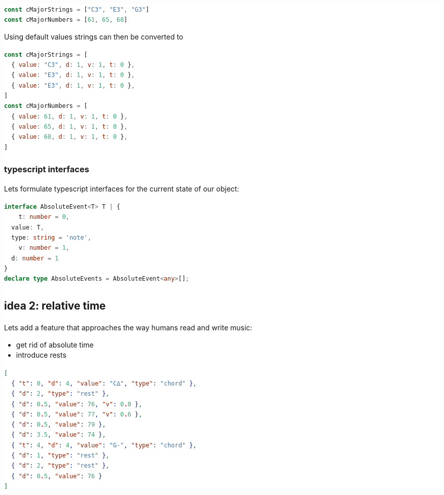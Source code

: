 ```js
const cMajorStrings = ["C3", "E3", "G3"]
const cMajorNumbers = [61, 65, 68]
```

Using default values strings can then be converted to

```js
const cMajorStrings = [
  { value: "C3", d: 1, v: 1, t: 0 },
  { value: "E3", d: 1, v: 1, t: 0 },
  { value: "E3", d: 1, v: 1, t: 0 },
]
const cMajorNumbers = [
  { value: 61, d: 1, v: 1, t: 0 },
  { value: 65, d: 1, v: 1, t: 0 },
  { value: 68, d: 1, v: 1, t: 0 },
]
```

### typescript interfaces

Lets formulate typescript interfaces for the current state of our object:

```ts
interface AbsoluteEvent<T> T | {
	t: number = 0,
  value: T,
  type: string = 'note',
	v: number = 1,
  d: number = 1
}
declare type AbsoluteEvents = AbsoluteEvent<any>[];
```

## idea 2: relative time

Lets add a feature that approaches the way humans read and write music:

- get rid of absolute time
- introduce rests

```json
[
  { "t": 0, "d": 4, "value": "C∆", "type": "chord" },
  { "d": 2, "type": "rest" },
  { "d": 0.5, "value": 76, "v": 0.8 },
  { "d": 0.5, "value": 77, "v": 0.6 },
  { "d": 0.5, "value": 79 },
  { "d": 3.5, "value": 74 },
  { "t": 4, "d": 4, "value": "G-", "type": "chord" },
  { "d": 1, "type": "rest" },
  { "d": 2, "type": "rest" },
  { "d": 0.5, "value": 76 }
]
```
